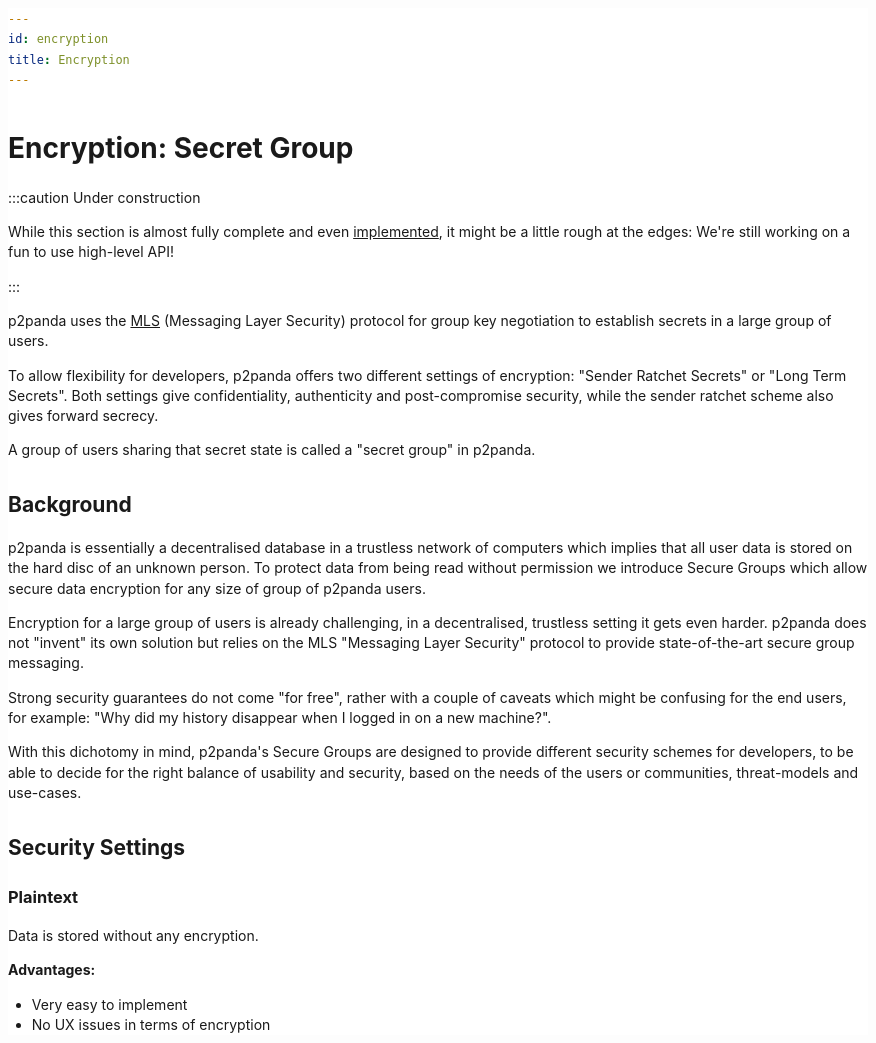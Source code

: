 ```yaml
---
id: encryption
title: Encryption
---
```


# Encryption: Secret Group

:::caution Under construction

While this section is almost fully complete and even [implemented][implemented], it might be a little rough at the edges: We're still working on a fun to use high-level API!

:::


p2panda uses the [MLS][mls] (Messaging Layer Security) protocol for group key negotiation to establish secrets in a large group of users.

To allow flexibility for developers, p2panda offers two different settings of encryption: "Sender Ratchet Secrets" or "Long Term Secrets". Both settings give confidentiality, authenticity and post-compromise security, while the sender ratchet scheme also gives forward secrecy.

A group of users sharing that secret state is called a "secret group" in p2panda.

## Background

p2panda is essentially a decentralised database in a trustless network of computers which implies that all user data is stored on the hard disc of an unknown person. To protect data from being read without permission we introduce Secure Groups which allow secure data encryption for any size of group of p2panda users.

Encryption for a large group of users is already challenging, in a decentralised, trustless setting it gets even harder. p2panda does not "invent" its own solution but relies on the MLS "Messaging Layer Security" protocol to provide state-of-the-art secure group messaging.

Strong security guarantees do not come "for free", rather with a couple of caveats which might be confusing for the end users, for example: "Why did my history disappear when I logged in on a new machine?".

With this dichotomy in mind, p2panda's Secure Groups are designed to provide different security schemes for developers, to be able to decide for the right balance of usability and security, based on the needs of the users or communities, threat-models and use-cases.

## Security Settings

### Plaintext

Data is stored without any encryption.

**Advantages:**

- Very easy to implement
- No UX issues in terms of encryption


[implemented]: https://github.com/p2panda/p2panda/tree/main/p2panda-rs/src/secret_group
[mls]: https://messaginglayersecurity.rocks/
[secret_groups]: https://laub.liebechaos.org/BmT9pLorTOeu5SsV-4vp6w